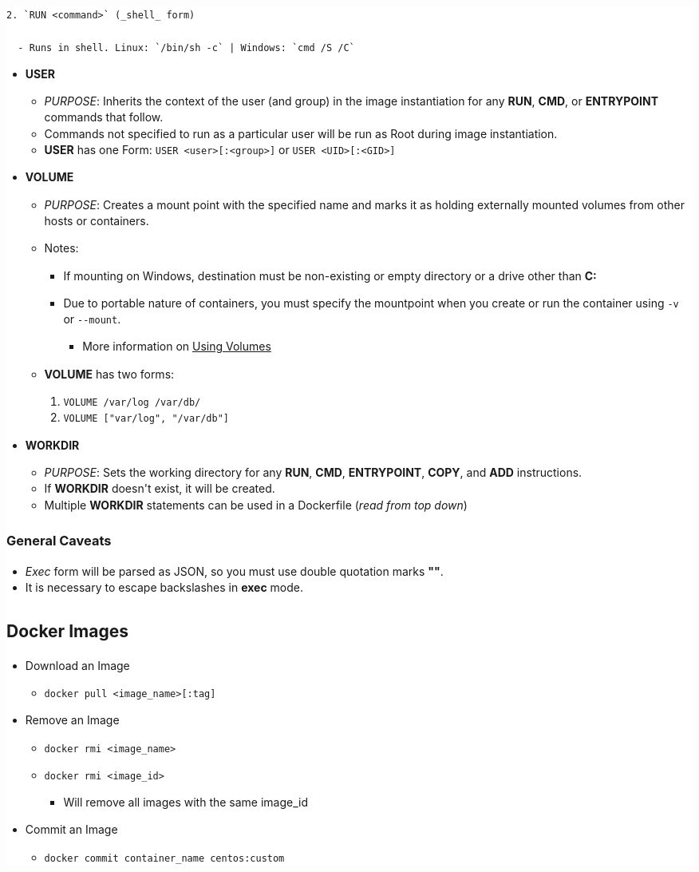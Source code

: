    2. `RUN <command>` (_shell_ form)

      - Runs in shell. Linux: `/bin/sh -c` | Windows: `cmd /S /C`

- **USER**

  - _PURPOSE_: Inherits the context of the user (and group) in the image instantiation for any **RUN**, **CMD**, or **ENTRYPOINT** commands that follow.
  - Commands not specified to run as a particular user will be run as Root during image instantiation.
  - **USER** has one Form: `USER <user>[:<group>]` or `USER <UID>[:<GID>]`

- **VOLUME**

  - _PURPOSE_: Creates a mount point with the specified name and marks it as holding externally mounted volumes from other hosts or containers.
  - Notes:

    - If mounting on Windows, destination must be non-existing or empty directory or a drive other than **C:**
    - Due to portable nature of containers, you must specify the mountpoint when you create or run the container using `-v` or `--mount`.

      - More information on [Using Volumes](https://docs.docker.com/storage/volumes/)

  - **VOLUME** has two forms:

    1. `VOLUME /var/log /var/db/`
    2. `VOLUME ["var/log", "/var/db"]`

- **WORKDIR**

  - _PURPOSE_: Sets the working directory for any **RUN**, **CMD**, **ENTRYPOINT**, **COPY**, and **ADD** instructions.
  - If **WORKDIR** doesn't exist, it will be created.
  - Multiple **WORKDIR** statements can be used in a Dockerfile (_read from top down_)

### General Caveats

- _Exec_ form will be parsed as JSON, so you must use double quotation marks **""**.
- It is necessary to escape backslashes in **exec** mode.

## Docker Images

- Download an Image

  - `docker pull <image_name>[:tag]`

- Remove an Image

  - `docker rmi <image_name>`
  - `docker rmi <image_id>`

    - Will remove all images with the same image_id

- Commit an Image

  - `docker commit container_name centos:custom`
